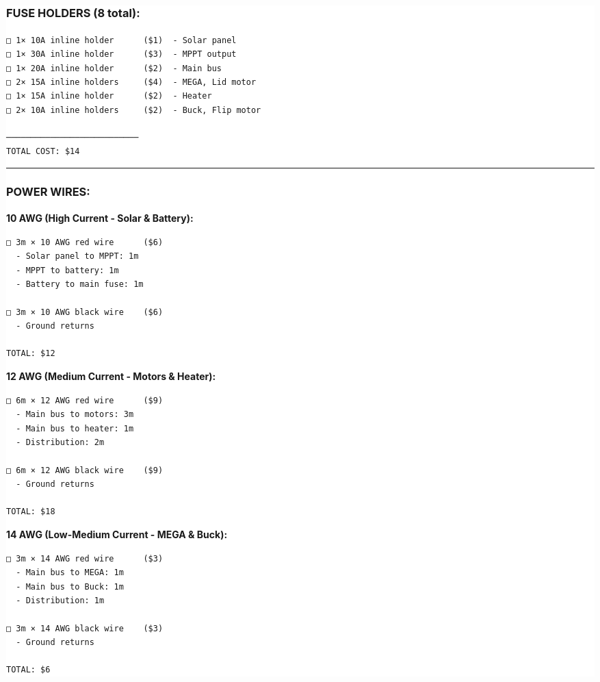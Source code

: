 
### **FUSE HOLDERS (8 total):**
```
□ 1× 10A inline holder      ($1)  - Solar panel
□ 1× 30A inline holder      ($3)  - MPPT output
□ 1× 20A inline holder      ($2)  - Main bus
□ 2× 15A inline holders     ($4)  - MEGA, Lid motor
□ 1× 15A inline holder      ($2)  - Heater
□ 2× 10A inline holders     ($2)  - Buck, Flip motor

───────────────────────────
TOTAL COST: $14
```

---

### **POWER WIRES:**

**10 AWG (High Current - Solar & Battery):**
```
□ 3m × 10 AWG red wire      ($6)
  - Solar panel to MPPT: 1m
  - MPPT to battery: 1m
  - Battery to main fuse: 1m

□ 3m × 10 AWG black wire    ($6)
  - Ground returns

TOTAL: $12
```

**12 AWG (Medium Current - Motors & Heater):**
```
□ 6m × 12 AWG red wire      ($9)
  - Main bus to motors: 3m
  - Main bus to heater: 1m
  - Distribution: 2m

□ 6m × 12 AWG black wire    ($9)
  - Ground returns

TOTAL: $18
```

**14 AWG (Low-Medium Current - MEGA & Buck):**
```
□ 3m × 14 AWG red wire      ($3)
  - Main bus to MEGA: 1m
  - Main bus to Buck: 1m
  - Distribution: 1m

□ 3m × 14 AWG black wire    ($3)
  - Ground returns

TOTAL: $6
```

